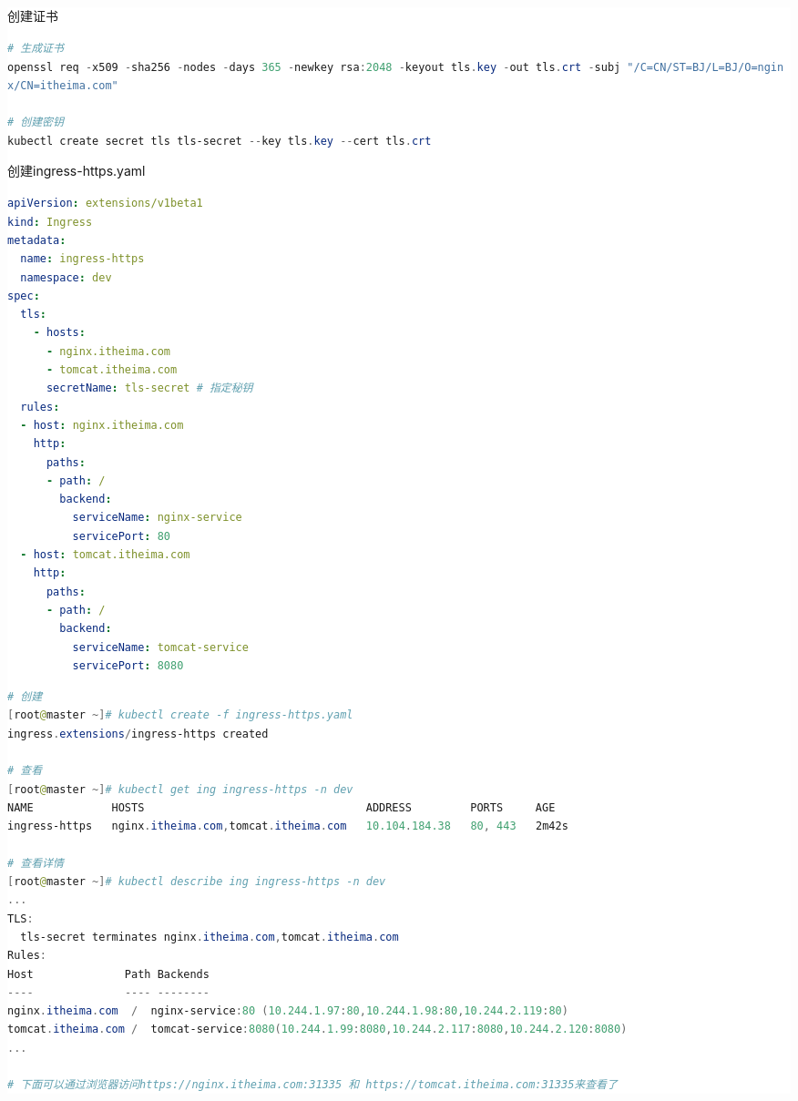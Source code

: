 创建证书

~~~powershell
# 生成证书
openssl req -x509 -sha256 -nodes -days 365 -newkey rsa:2048 -keyout tls.key -out tls.crt -subj "/C=CN/ST=BJ/L=BJ/O=nginx/CN=itheima.com"

# 创建密钥
kubectl create secret tls tls-secret --key tls.key --cert tls.crt
~~~

创建ingress-https.yaml

~~~yaml
apiVersion: extensions/v1beta1
kind: Ingress
metadata:
  name: ingress-https
  namespace: dev
spec:
  tls:
    - hosts:
      - nginx.itheima.com
      - tomcat.itheima.com
      secretName: tls-secret # 指定秘钥
  rules:
  - host: nginx.itheima.com
    http:
      paths:
      - path: /
        backend:
          serviceName: nginx-service
          servicePort: 80
  - host: tomcat.itheima.com
    http:
      paths:
      - path: /
        backend:
          serviceName: tomcat-service
          servicePort: 8080
~~~

~~~powershell
# 创建
[root@master ~]# kubectl create -f ingress-https.yaml
ingress.extensions/ingress-https created

# 查看
[root@master ~]# kubectl get ing ingress-https -n dev
NAME            HOSTS                                  ADDRESS         PORTS     AGE
ingress-https   nginx.itheima.com,tomcat.itheima.com   10.104.184.38   80, 443   2m42s

# 查看详情
[root@master ~]# kubectl describe ing ingress-https -n dev
...
TLS:
  tls-secret terminates nginx.itheima.com,tomcat.itheima.com
Rules:
Host              Path Backends
----              ---- --------
nginx.itheima.com  /  nginx-service:80 (10.244.1.97:80,10.244.1.98:80,10.244.2.119:80)
tomcat.itheima.com /  tomcat-service:8080(10.244.1.99:8080,10.244.2.117:8080,10.244.2.120:8080)
...

# 下面可以通过浏览器访问https://nginx.itheima.com:31335 和 https://tomcat.itheima.com:31335来查看了
~~~